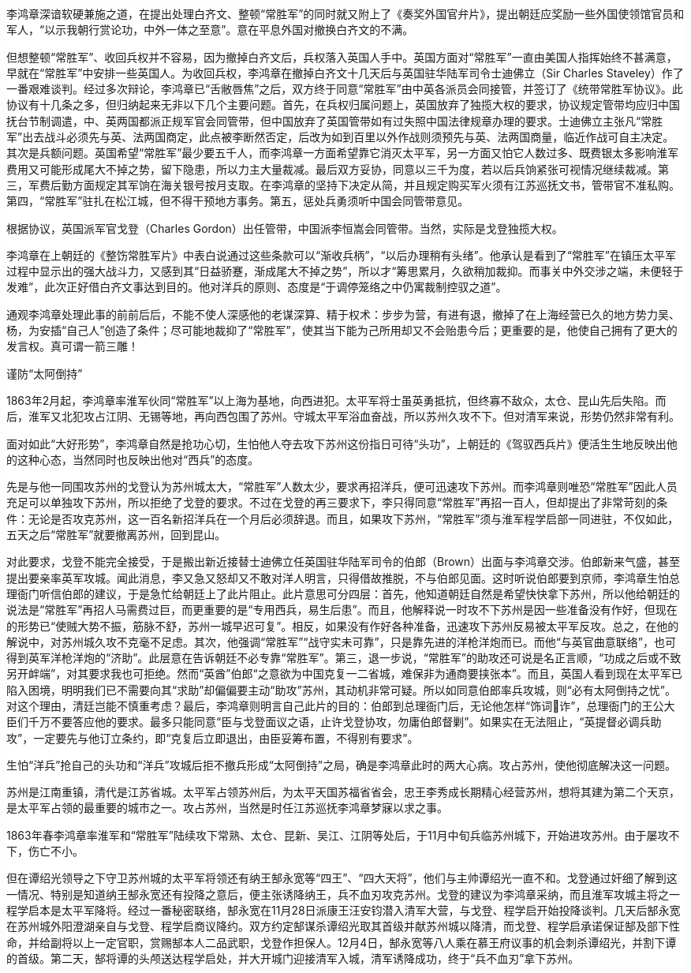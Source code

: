 
李鸿章深谙软硬兼施之道，在提出处理白齐文、整顿“常胜军”的同时就又附上了《奏奖外国官弁片》，提出朝廷应奖励一些外国使领馆官员和军人，“以示我朝行赏论功，中外一体之至意”。意在平息外国对撤换白齐文的不满。


但想整顿“常胜军”、收回兵权并不容易，因为撤掉白齐文后，兵权落入英国人手中。英国方面对“常胜军”一直由美国人指挥始终不甚满意，早就在“常胜军”中安排一些英国人。为收回兵权，李鸿章在撤掉白齐文十几天后与英国驻华陆军司令士迪佛立（Sir 
Charles 
Staveley）作了一番艰难谈判。经过多次辩论，李鸿章已“舌敝唇焦”之后，双方终于同意“常胜军”由中英各派员会同接管，并签订了《统带常胜军协议》。此协议有十几条之多，但归纳起来无非以下几个主要问题。首先，在兵权归属问题上，英国放弃了独揽大权的要求，协议规定管带均应归中国抚台节制调遣，中、英两国都派正规军官会同管带，但中国放弃了英国管带如有过失照中国法律规章办理的要求。士迪佛立主张凡“常胜军”出去战斗必须先与英、法两国商定，此点被李断然否定，后改为如到百里以外作战则须预先与英、法两国商量，临近作战可自主决定。其次是兵额问题。英国希望“常胜军”最少要五千人，而李鸿章一方面希望靠它消灭太平军，另一方面又怕它人数过多、既费银太多影响淮军费用又可能形成尾大不掉之势，留下隐患，所以力主大量裁减。最后双方妥协，同意以三千为度，若以后兵饷紧张可视情况继续裁减。第三，军费后勤方面规定其军饷在海关银号按月支取。在李鸿章的坚持下决定从简，并且规定购买军火须有江苏巡抚文书，管带官不准私购。第四，“常胜军”驻扎在松江城，但不得干预地方事务。第五，惩处兵勇须听中国会同管带意见。

根据协议，英国派军官戈登（Charles Gordon）出任管带，中国派李恒嵩会同管带。当然，实际是戈登独揽大权。


李鸿章在上朝廷的《整饬常胜军片》中表白说通过这些条款可以“渐收兵柄”，“以后办理稍有头绪”。他承认是看到了“常胜军”在镇压太平军过程中显示出的强大战斗力，又感到其“日益骄蹇，渐成尾大不掉之势”，所以才“筹思累月，久欲稍加裁抑。而事关中外交涉之端，未便轻于发难”，此次正好借白齐文事达到目的。他对洋兵的原则、态度是“于调停笼络之中仍寓裁制控驭之道”。


通观李鸿章处理此事的前前后后，不能不使人深感他的老谋深算、精于权术：步步为营，有进有退，撤掉了在上海经营已久的地方势力吴、杨，为安插“自己人”创造了条件；尽可能地裁抑了“常胜军”，使其当下能为己所用却又不会贻患今后；更重要的是，他使自己拥有了更大的发言权。真可谓一箭三雕！

谨防“太阿倒持”


1863年2月起，李鸿章率淮军伙同“常胜军”以上海为基地，向西进犯。太平军将士虽英勇抵抗，但终寡不敌众，太仓、昆山先后失陷。而后，淮军又北犯攻占江阴、无锡等地，再向西包围了苏州。守城太平军浴血奋战，所以苏州久攻不下。但对清军来说，形势仍然非常有利。


面对如此“大好形势”，李鸿章自然是抢功心切，生怕他人夺去攻下苏州这份指日可待“头功”，上朝廷的《驾驭西兵片》便活生生地反映出他的这种心态，当然同时也反映出他对“西兵”的态度。


先是与他一同围攻苏州的戈登认为苏州城太大，“常胜军”人数太少，要求再招洋兵，便可迅速攻下苏州。而李鸿章则唯恐“常胜军”因此人员充足可以单独攻下苏州，所以拒绝了戈登的要求。不过在戈登的再三要求下，李只得同意“常胜军”再招一百人，但却提出了非常苛刻的条件：无论是否攻克苏州，这一百名新招洋兵在一个月后必须辞退。而且，如果攻下苏州，“常胜军”须与淮军程学启部一同进驻，不仅如此，五天之后“常胜军”就要撤离苏州，回到昆山。


对此要求，戈登不能完全接受，于是搬出新近接替士迪佛立任英国驻华陆军司令的伯郎（Brown）出面与李鸿章交涉。伯郎新来气盛，甚至提出要亲率英军攻城。闻此消息，李又急又怒却又不敢对洋人明言，只得借故推脱，不与伯郎见面。这时听说伯郎要到京师，李鸿章生怕总理衙门听信伯郎的建议，于是急忙给朝廷上了此片阻止。此片意思可分四层：首先，他知道朝廷自然是希望快快拿下苏州，所以他给朝廷的说法是“常胜军”再招人马需费过巨，而更重要的是“专用西兵，易生后患”。而且，他解释说一时攻不下苏州是因一些准备没有作好，但现在的形势已“使贼大势不振，筋脉不舒，苏州一城早迟可复”。相反，如果没有作好各种准备，迅速攻下苏州反易被太平军反攻。总之，在他的解说中，对苏州城久攻不克毫不足虑。其次，他强调“常胜军”“战守实未可靠”，只是靠先进的洋枪洋炮而已。而他“与英官曲意联络”，也可得到英军洋枪洋炮的“济助”。此层意在告诉朝廷不必专靠“常胜军”。第三，退一步说，“常胜军”的助攻还可说是名正言顺，“功成之后或不致另开衅端”，对其要求我也可拒绝。然而“英酋”伯郎“之意欲为中国克复一二省城，难保非为通商要挟张本”。而且，英国人看到现在太平军已陷入困境，明明我们已不需要向其“求助”却偏偏要主动“助攻”苏州，其动机非常可疑。所以如同意伯郎率兵攻城，则“必有太阿倒持之忧”。对这个理由，清廷岂能不慎重考虑？最后，李鸿章则明言自己此片的目的：伯郎到总理衙门后，无论他怎样“饰词诈”，总理衙门的王公大臣们千万不要答应他的要求。最多只能同意“臣与戈登面议之语，止许戈登协攻，勿庸伯郎督剿”。如果实在无法阻止，“英提督必调兵助攻”，一定要先与他订立条约，即“克复后立即退出，由臣妥筹布置，不得别有要求”。

生怕“洋兵”抢自己的头功和“洋兵”攻城后拒不撤兵形成“太阿倒持”之局，确是李鸿章此时的两大心病。攻占苏州，使他彻底解决这一问题。


苏州是江南重镇，清代是江苏省城。太平军占领苏州后，为太平天国苏福省省会，忠王李秀成长期精心经营苏州，想将其建为第二个天京，是太平军占领的最重要的城市之一。攻占苏州，当然是时任江苏巡抚李鸿章梦寐以求之事。

1863年春李鸿章率淮军和“常胜军”陆续攻下常熟、太仓、昆新、吴江、江阴等处后，于11月中旬兵临苏州城下，开始进攻苏州。由于屡攻不下，伤亡不小。


但在谭绍光领导之下守卫苏州城的太平军将领还有纳王郜永宽等“四王”、“四大天将”，他们与主帅谭绍光一直不和。戈登通过奸细了解到这一情况、特别是知道纳王郜永宽还有投降之意后，便主张诱降纳王，兵不血刃攻克苏州。戈登的建议为李鸿章采纳，而且淮军攻城主将之一程学启本是太平军降将。经过一番秘密联络，郜永宽在11月28日派康王汪安钧潜入清军大营，与戈登、程学启开始投降谈判。几天后郜永宽在苏州城外阳澄湖亲自与戈登、程学启商议降约。双方约定郜谋杀谭绍光取其首级并献苏州城以降清，而戈登、程学启承诺保证郜及部下性命，并给副将以上一定官职，赏赐郜本人二品武职，戈登作担保人。12月4日，郜永宽等八人乘在慕王府议事的机会刺杀谭绍光，并割下谭的首级。第二天，郜将谭的头颅送达程学启处，并大开城门迎接清军入城，清军诱降成功，终于“兵不血刃”拿下苏州。
